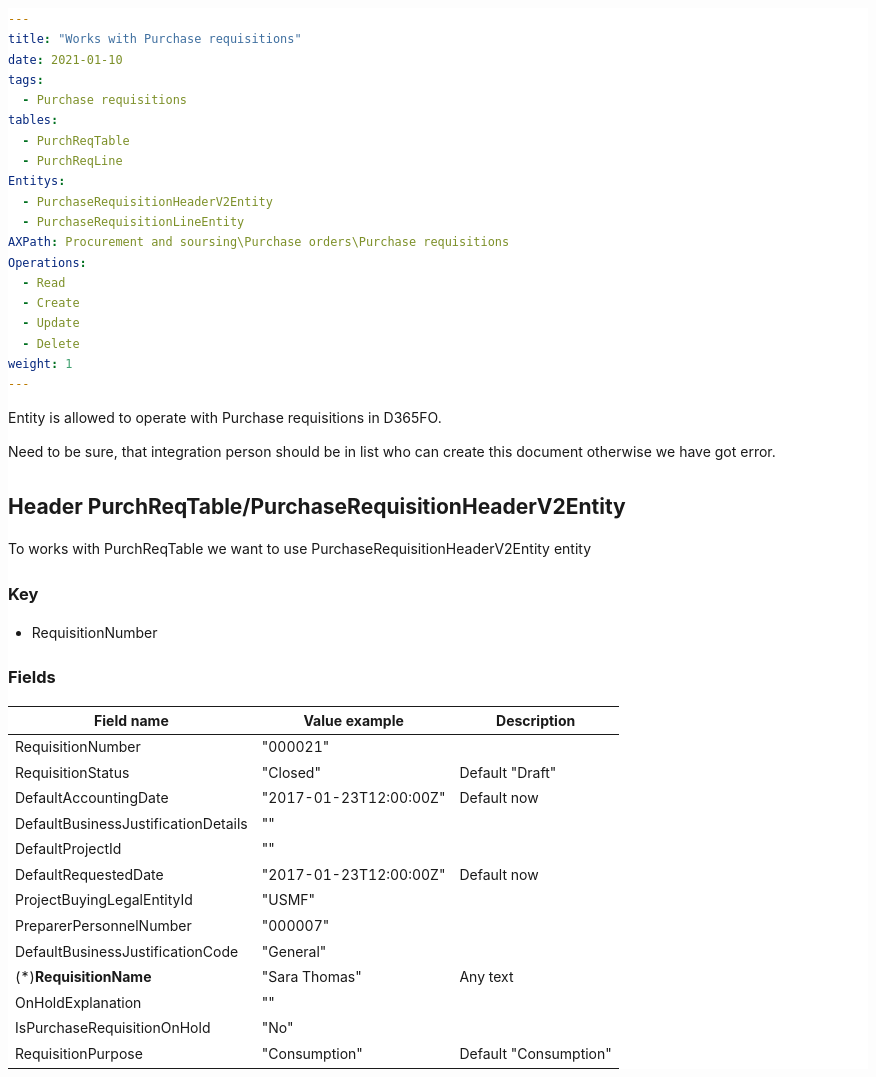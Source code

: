 ```yaml
---
title: "Works with Purchase requisitions"
date: 2021-01-10
tags:
  - Purchase requisitions
tables:
  - PurchReqTable
  - PurchReqLine
Entitys: 
  - PurchaseRequisitionHeaderV2Entity
  - PurchaseRequisitionLineEntity
AXPath: Procurement and soursing\Purchase orders\Purchase requisitions
Operations:
  - Read
  - Create
  - Update
  - Delete
weight: 1
---
```


Entity is allowed to operate with Purchase requisitions in D365FO.

Need to be sure, that integration person should be in list who can create this document otherwise we have got error.

## Header PurchReqTable/PurchaseRequisitionHeaderV2Entity

To works with PurchReqTable we want to use PurchaseRequisitionHeaderV2Entity entity

### Key

- RequisitionNumber

### Fields

| Field name                          | Value example          | Description           |
| ----------------------------------- | ---------------------- | --------------------- |
| RequisitionNumber                   | "000021"               |                       |
| RequisitionStatus                   | "Closed"               | Default "Draft"       |
| DefaultAccountingDate               | "2017-01-23T12:00:00Z" | Default now           |
| DefaultBusinessJustificationDetails | ""                     |                       |
| DefaultProjectId                    | ""                     |                       |
| DefaultRequestedDate                | "2017-01-23T12:00:00Z" | Default now           |
| ProjectBuyingLegalEntityId          | "USMF"                 |                       |
| PreparerPersonnelNumber             | "000007"               |                       |
| DefaultBusinessJustificationCode    | "General"              |                       |
| (*)__RequisitionName__              | "Sara Thomas"          | Any text              |
| OnHoldExplanation                   | ""                     |                       |
| IsPurchaseRequisitionOnHold         | "No"                   |                       |
| RequisitionPurpose                  | "Consumption"          | Default "Consumption" |
